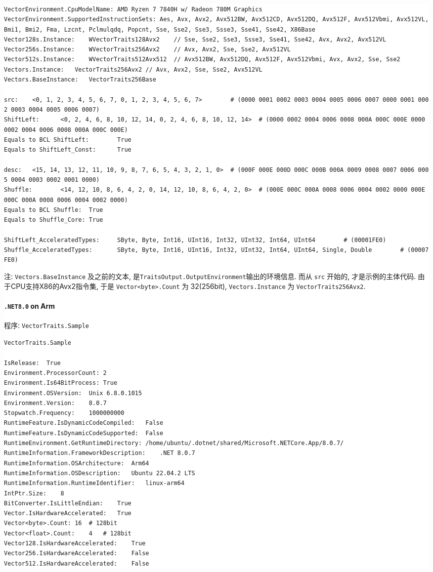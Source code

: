 ```
VectorEnvironment.CpuModelName:	AMD Ryzen 7 7840H w/ Radeon 780M Graphics
VectorEnvironment.SupportedInstructionSets:	Aes, Avx, Avx2, Avx512BW, Avx512CD, Avx512DQ, Avx512F, Avx512Vbmi, Avx512VL, Bmi1, Bmi2, Fma, Lzcnt, Pclmulqdq, Popcnt, Sse, Sse2, Sse3, Ssse3, Sse41, Sse42, X86Base
Vector128s.Instance:	WVectorTraits128Avx2	// Sse, Sse2, Sse3, Ssse3, Sse41, Sse42, Avx, Avx2, Avx512VL
Vector256s.Instance:	WVectorTraits256Avx2	// Avx, Avx2, Sse, Sse2, Avx512VL
Vector512s.Instance:	WVectorTraits512Avx512	// Avx512BW, Avx512DQ, Avx512F, Avx512Vbmi, Avx, Avx2, Sse, Sse2
Vectors.Instance:	VectorTraits256Avx2	// Avx, Avx2, Sse, Sse2, Avx512VL
Vectors.BaseInstance:	VectorTraits256Base

src:    <0, 1, 2, 3, 4, 5, 6, 7, 0, 1, 2, 3, 4, 5, 6, 7>        # (0000 0001 0002 0003 0004 0005 0006 0007 0000 0001 0002 0003 0004 0005 0006 0007)
ShiftLeft:      <0, 2, 4, 6, 8, 10, 12, 14, 0, 2, 4, 6, 8, 10, 12, 14>  # (0000 0002 0004 0006 0008 000A 000C 000E 0000 0002 0004 0006 0008 000A 000C 000E)
Equals to BCL ShiftLeft:        True
Equals to ShiftLeft_Const:      True

desc:   <15, 14, 13, 12, 11, 10, 9, 8, 7, 6, 5, 4, 3, 2, 1, 0>  # (000F 000E 000D 000C 000B 000A 0009 0008 0007 0006 0005 0004 0003 0002 0001 0000)
Shuffle:        <14, 12, 10, 8, 6, 4, 2, 0, 14, 12, 10, 8, 6, 4, 2, 0>  # (000E 000C 000A 0008 0006 0004 0002 0000 000E 000C 000A 0008 0006 0004 0002 0000)
Equals to BCL Shuffle:  True
Equals to Shuffle_Core: True

ShiftLeft_AcceleratedTypes:     SByte, Byte, Int16, UInt16, Int32, UInt32, Int64, UInt64        # (00001FE0)
Shuffle_AcceleratedTypes:       SByte, Byte, Int16, UInt16, Int32, UInt32, Int64, UInt64, Single, Double        # (00007FE0)
```

注: `Vectors.BaseInstance` 及之前的文本, 是`TraitsOutput.OutputEnvironment`输出的环境信息. 而从 `src` 开始的, 才是示例的主体代码.
由于CPU支持X86的Avx2指令集, 于是 `Vector<byte>.Count` 为 32(256bit), `Vectors.Instance` 为 `VectorTraits256Avx2`.

#### `.NET8.0` on Arm
程序: `VectorTraits.Sample`

```
VectorTraits.Sample

IsRelease:	True
Environment.ProcessorCount:	2
Environment.Is64BitProcess:	True
Environment.OSVersion:	Unix 6.8.0.1015
Environment.Version:	8.0.7
Stopwatch.Frequency:	1000000000
RuntimeFeature.IsDynamicCodeCompiled:	False
RuntimeFeature.IsDynamicCodeSupported:	False
RuntimeEnvironment.GetRuntimeDirectory:	/home/ubuntu/.dotnet/shared/Microsoft.NETCore.App/8.0.7/
RuntimeInformation.FrameworkDescription:	.NET 8.0.7
RuntimeInformation.OSArchitecture:	Arm64
RuntimeInformation.OSDescription:	Ubuntu 22.04.2 LTS
RuntimeInformation.RuntimeIdentifier:	linux-arm64
IntPtr.Size:	8
BitConverter.IsLittleEndian:	True
Vector.IsHardwareAccelerated:	True
Vector<byte>.Count:	16	# 128bit
Vector<float>.Count:	4	# 128bit
Vector128.IsHardwareAccelerated:	True
Vector256.IsHardwareAccelerated:	False
Vector512.IsHardwareAccelerated:	False
```